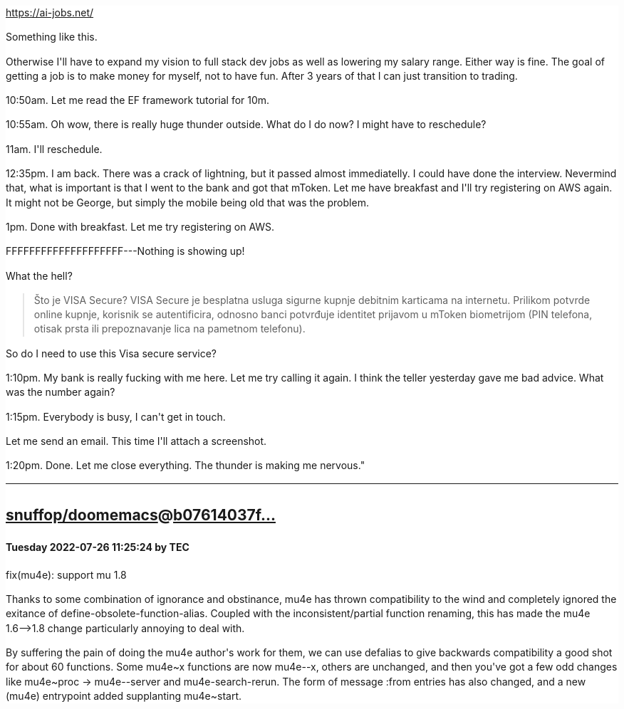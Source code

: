 https://ai-jobs.net/

Something like this.

Otherwise I'll have to expand my vision to full stack dev jobs as well as lowering my salary range. Either way is fine. The goal of getting a job is to make money for myself, not to have fun. After 3 years of that I can just transition to trading.

10:50am. Let me read the EF framework tutorial for 10m.

10:55am. Oh wow, there is really huge thunder outside. What do I do now? I might have to reschedule?

11am. I'll reschedule.

12:35pm. I am back. There was a crack of lightning, but it passed almost immediatelly. I could have done the interview. Nevermind that, what is important is that I went to the bank and got that mToken. Let me have breakfast and I'll try registering on AWS again. It might not be George, but simply the mobile being old that was the problem.

1pm. Done with breakfast. Let me try registering on AWS.

FFFFFFFFFFFFFFFFFFFF---Nothing is showing up!

What the hell?

> Što je VISA Secure?
> VISA Secure je besplatna usluga sigurne kupnje debitnim karticama na internetu. Prilikom potvrde online kupnje, korisnik se autentificira, odnosno banci potvrđuje identitet prijavom u mToken biometrijom (PIN telefona, otisak prsta ili prepoznavanje lica na pametnom telefonu).

So do I need to use this Visa secure service?

1:10pm. My bank is really fucking with me here. Let me try calling it again. I think the teller yesterday gave me bad advice. What was the number again?

1:15pm. Everybody is busy, I can't get in touch.

Let me send an email. This time I'll attach a screenshot.

1:20pm. Done. Let me close everything. The thunder is making me nervous."

---
## [snuffop/doomemacs](https://github.com/snuffop/doomemacs)@[b07614037f...](https://github.com/snuffop/doomemacs/commit/b07614037f7670682d2c193d83abdb9eed9f218e)
#### Tuesday 2022-07-26 11:25:24 by TEC

fix(mu4e): support mu 1.8

Thanks to some combination of ignorance and obstinance, mu4e has thrown
compatibility to the wind and completely ignored the exitance of
define-obsolete-function-alias. Coupled with the inconsistent/partial
function renaming, this has made the mu4e 1.6⟶1.8 change particularly
annoying to deal with.

By suffering the pain of doing the mu4e author's work for them, we can
use defalias to give backwards compatibility a good shot for about 60
functions. Some mu4e~x functions are now mu4e--x, others are unchanged,
and then you've got a few odd changes like mu4e~proc -> mu4e--server and
mu4e-search-rerun. The form of message :from entries has also changed,
and a new (mu4e) entrypoint added supplanting mu4e~start.
